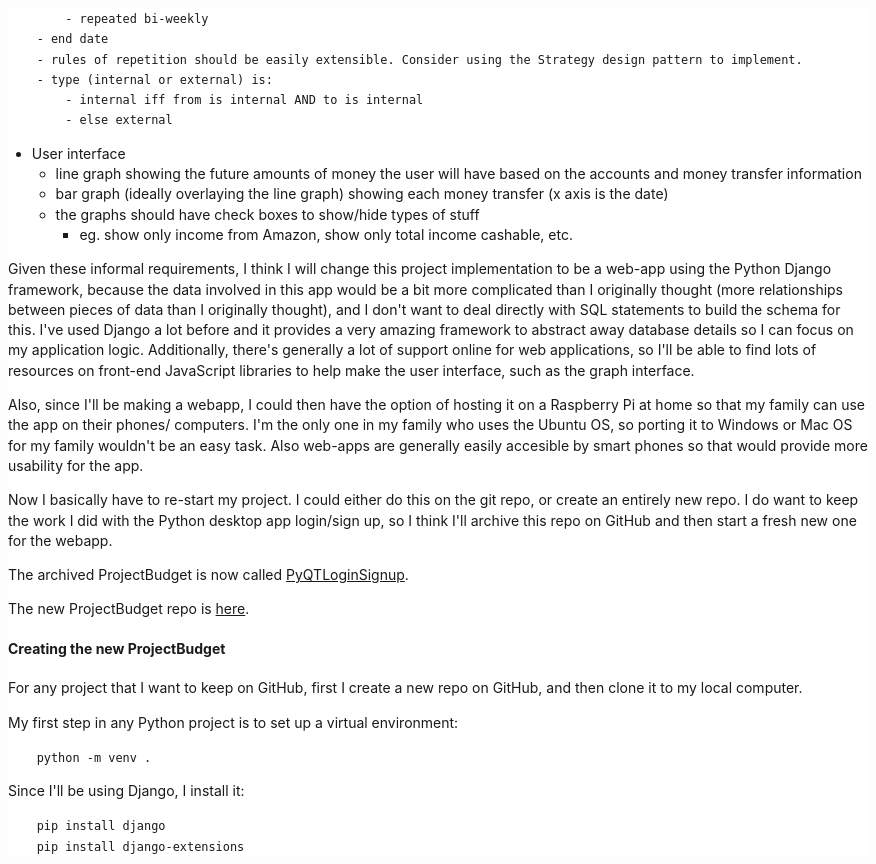 			- repeated bi-weekly
		- end date 
		- rules of repetition should be easily extensible. Consider using the Strategy design pattern to implement.
		- type (internal or external) is:
			- internal iff from is internal AND to is internal 
			- else external 

- User interface
	- line graph showing the future amounts of money the user will have based on the accounts and money transfer information
	- bar graph (ideally overlaying the line graph) showing each money transfer (x axis is the date)
	- the graphs should have check boxes to show/hide types of stuff
		- eg. show only income from Amazon, show only total income cashable, etc. 

Given these informal requirements, I think I will change this project implementation to be a web-app using the Python Django framework, because
the data involved in this app would be a bit more complicated than I originally thought (more relationships between pieces of data than I originally thought), 
and I don't want to deal directly with SQL statements to build the schema for this. I've used Django a lot before and it provides a very amazing framework
to abstract away database details so I can focus on my application logic. Additionally, there's generally a lot of support online for web applications, so
I'll be able to find lots of resources on front-end JavaScript libraries to help make the user interface, such as the graph interface. 

Also, since I'll be making a webapp, I could then have the option of hosting it on a Raspberry Pi at home so that my family can use the app on their phones/
computers. I'm the only one in my family who uses the Ubuntu OS, so porting it to Windows or Mac OS for my family wouldn't be an easy task. Also web-apps
are generally easily accesible by smart phones so that would provide more usability for the app. 

Now I basically have to re-start my project. I could either do this on the git repo, or create an entirely new repo. I do want to keep the work I did with
the Python desktop app login/sign up, so I think I'll archive this repo on GitHub and then start a fresh new one for the webapp. 

The archived ProjectBudget is now called [PyQTLoginSignup](https://github.com/AreebaAziz/PyQTLoginSignup).

The new ProjectBudget repo is [here](https://github.com/AreebaAziz/ProjectBudget). 

#### Creating the new ProjectBudget

For any project that I want to keep on GitHub, first I create a new repo
on GitHub, and then clone it to my local computer. 

My first step in any Python project is to set up a virtual environment:

```
	python -m venv .
```

Since I'll be using Django, I install it:

```
	pip install django
	pip install django-extensions
```

